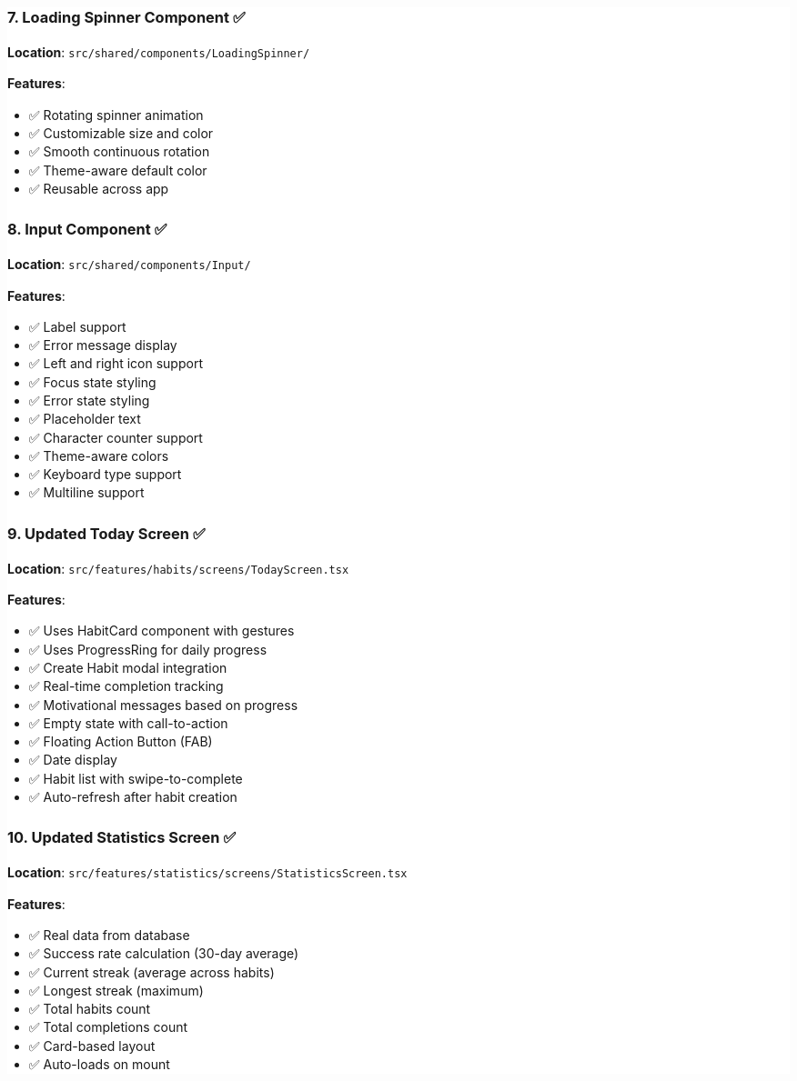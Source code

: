 ### 7. Loading Spinner Component ✅

**Location**: `src/shared/components/LoadingSpinner/`

**Features**:

- ✅ Rotating spinner animation
- ✅ Customizable size and color
- ✅ Smooth continuous rotation
- ✅ Theme-aware default color
- ✅ Reusable across app

### 8. Input Component ✅

**Location**: `src/shared/components/Input/`

**Features**:

- ✅ Label support
- ✅ Error message display
- ✅ Left and right icon support
- ✅ Focus state styling
- ✅ Error state styling
- ✅ Placeholder text
- ✅ Character counter support
- ✅ Theme-aware colors
- ✅ Keyboard type support
- ✅ Multiline support

### 9. Updated Today Screen ✅

**Location**: `src/features/habits/screens/TodayScreen.tsx`

**Features**:

- ✅ Uses HabitCard component with gestures
- ✅ Uses ProgressRing for daily progress
- ✅ Create Habit modal integration
- ✅ Real-time completion tracking
- ✅ Motivational messages based on progress
- ✅ Empty state with call-to-action
- ✅ Floating Action Button (FAB)
- ✅ Date display
- ✅ Habit list with swipe-to-complete
- ✅ Auto-refresh after habit creation

### 10. Updated Statistics Screen ✅

**Location**: `src/features/statistics/screens/StatisticsScreen.tsx`

**Features**:

- ✅ Real data from database
- ✅ Success rate calculation (30-day average)
- ✅ Current streak (average across habits)
- ✅ Longest streak (maximum)
- ✅ Total habits count
- ✅ Total completions count
- ✅ Card-based layout
- ✅ Auto-loads on mount
